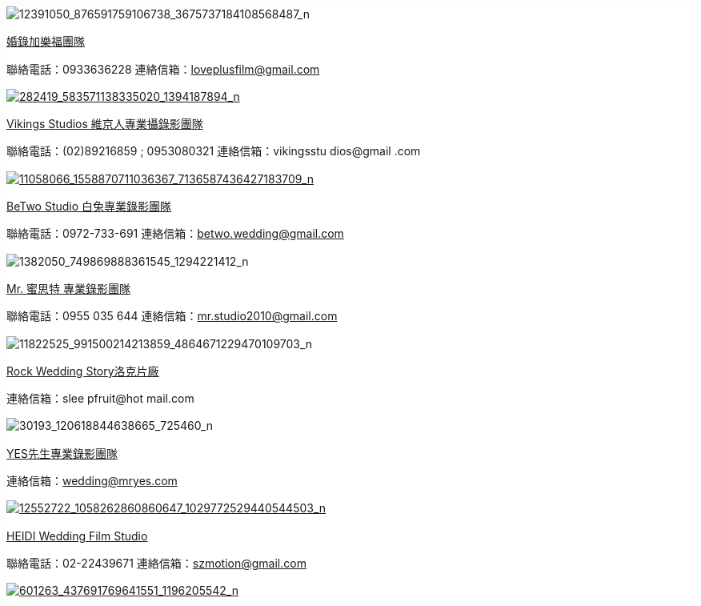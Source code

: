 ![12391050_876591759106738_3675737184108568487_n](http://cdn.weddingday.com.tw/weddingday-blog-images/v2/20161125124053/12391050_876591759106738_3675737184108568487_n.jpg)

[婚錄加樂福團隊](https://www.facebook.com/loveplus123/)

聯絡電話：0933636228
連絡信箱：loveplusfilm@gmail.com

[![282419_583571138335020_1394187894_n](http://cdn.weddingday.com.tw/weddingday-blog-images/v2/20161125144621/282419_583571138335020_1394187894_n.jpg)](https://www.facebook.com/vikingsstudios/?fref=ts)

[Vikings Studios 維京人專業攝錄影團隊](https://www.facebook.com/vikingsstudios/?fref=ts)

聯絡電話：(02)89216859 ; 0953080321
連絡信箱：vikingsstu
<wbr>dios@gmail
<wbr>.com

[![11058066_1558870711036367_7136587436427183709_n](http://cdn.weddingday.com.tw/weddingday-blog-images/v2/20161125125009/11058066_1558870711036367_7136587436427183709_n.jpg)](https://www.facebook.com/betwo.studio/)

[BeTwo Studio 白兔專業錄影團隊](https://www.facebook.com/betwo.studio/)

聯絡電話：0972-733-691
連絡信箱：betwo.wedding@gmail.com

![1382050_749869888361545_1294221412_n](http://cdn.weddingday.com.tw/weddingday-blog-images/v2/20161125125352/1382050_749869888361545_1294221412_n.png)

[Mr. 蜜思特 專業錄影團隊](https://www.facebook.com/mr.studio2010/)

聯絡電話：0955 035 644
連絡信箱：mr.studio2010@gmail.com

![11822525_991500214213859_4864671229470109703_n](http://cdn.weddingday.com.tw/weddingday-blog-images/v2/20161125125650/11822525_991500214213859_4864671229470109703_n.jpg)

[Rock Wedding Story洛克片廠](https://www.facebook.com/RockWeddingStory/?ref=br_rs)

連絡信箱：slee
<wbr>pfruit@hot
<wbr>mail.com

![30193_120618844638665_725460_n](http://cdn.weddingday.com.tw/weddingday-blog-images/v2/20161125125951/30193_120618844638665_725460_n.jpg)

[YES先生專業錄影團隊](https://www.facebook.com/wedding.MR.YES/)

連絡信箱：wedding@mryes.com

[![12552722_1058262860860647_1029772529440544503_n](http://cdn.weddingday.com.tw/weddingday-blog-images/v2/20161125144444/12552722_1058262860860647_1029772529440544503_n.png)](https://www.facebook.com/Heidi.Wedding/)

[HEIDI Wedding Film Studio](https://www.facebook.com/Heidi.Wedding/)

聯絡電話：02-22439671
連絡信箱：szmotion@gmail.com

[![601263_437691769641551_1196205542_n](http://cdn.weddingday.com.tw/weddingday-blog-images/v2/20161125144907/601263_437691769641551_1196205542_n.jpg)](https://www.facebook.com/blaisfilm/?fref=ts)
